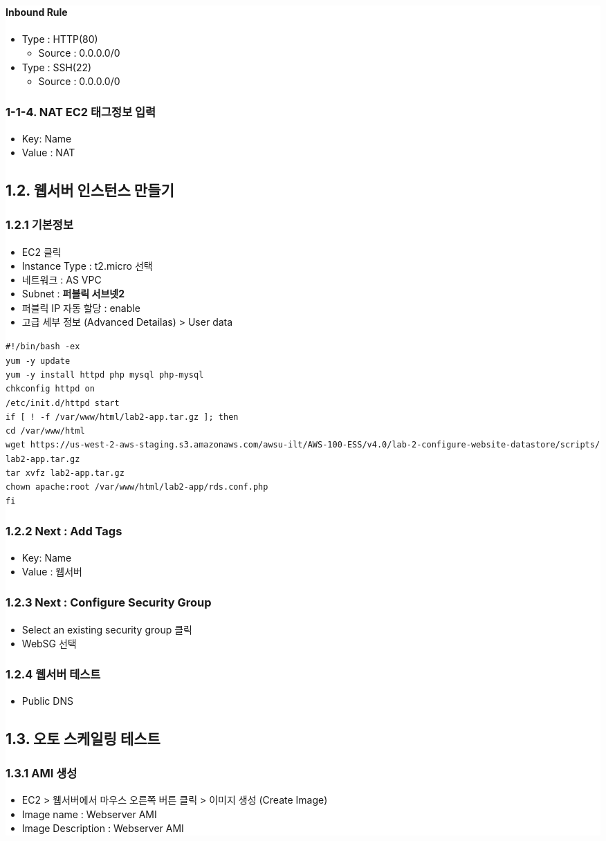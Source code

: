 #### Inbound Rule
- Type : HTTP(80)
  - Source : 0.0.0.0/0
- Type : SSH(22)
  - Source : 0.0.0.0/0


### 1-1-4. NAT EC2 태그정보 입력
- Key: Name
- Value : NAT

## 1.2. 웹서버 인스턴스 만들기

### 1.2.1 기본정보

- EC2 클릭
- Instance Type : t2.micro 선택
- 네트워크 : AS VPC
- Subnet : **퍼블릭 서브넷2**
- 퍼블릭 IP 자동 할당 : enable
- 고급 세부 정보 (Advanced Detailas) > User data
```shell
#!/bin/bash -ex
yum -y update
yum -y install httpd php mysql php-mysql
chkconfig httpd on
/etc/init.d/httpd start
if [ ! -f /var/www/html/lab2-app.tar.gz ]; then
cd /var/www/html
wget https://us-west-2-aws-staging.s3.amazonaws.com/awsu-ilt/AWS-100-ESS/v4.0/lab-2-configure-website-datastore/scripts/lab2-app.tar.gz
tar xvfz lab2-app.tar.gz
chown apache:root /var/www/html/lab2-app/rds.conf.php
fi
```

### 1.2.2 Next : Add Tags
- Key: Name
- Value : 웹서버

### 1.2.3 Next : Configure Security Group
- Select an existing security group 클릭
- WebSG 선택

### 1.2.4 웹서버 테스트
- Public DNS

## 1.3. 오토 스케일링 테스트

### 1.3.1 AMI 생성
- EC2 > 웹서버에서 마우스 오른쪽 버튼 클릭 > 이미지 생성 (Create Image)
- Image name : Webserver AMI
- Image Description : Webserver AMI
